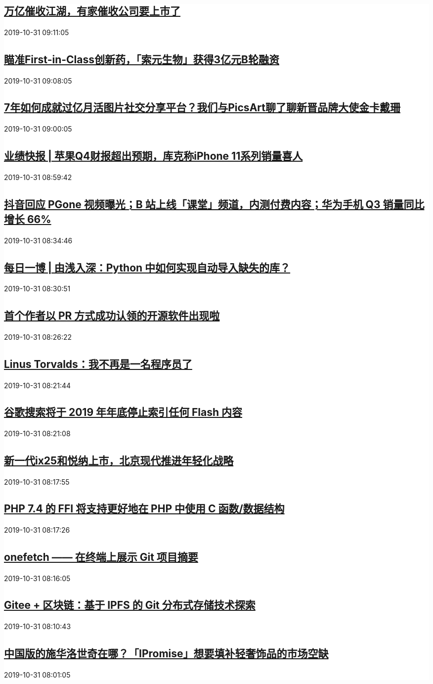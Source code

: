 ## <a href="http://36kr.com/p/5261555.html?ktm_source=feed" target="_blank">万亿催收江湖，有家催收公司要上市了</a>
2019-10-31 09:11:05 
## <a href="http://36kr.com/p/5261232.html?ktm_source=feed" target="_blank">瞄准First-in-Class创新药，「索元生物」获得3亿元B轮融资</a>
2019-10-31 09:08:05 
## <a href="http://36kr.com/p/5257433.html?ktm_source=feed" target="_blank">7年如何成就过亿月活图片社交分享平台？我们与PicsArt聊了聊新晋品牌大使金卡戴珊</a>
2019-10-31 09:00:05 
## <a href="http://36kr.com/p/5261539.html?ktm_source=feed" target="_blank">业绩快报 | 苹果Q4财报超出预期，库克称iPhone 11系列销量喜人</a>
2019-10-31 08:59:42 
## <a href="http://www.geekpark.net/news/249880" target="_blank">抖音回应 PGone 视频曝光；B 站上线「课堂」频道，内测付费内容；华为手机 Q3 销量同比增长 66%</a>
2019-10-31 08:34:46 
## <a href="https://my.oschina.net/u/4051725/blog/3123190" target="_blank">每日一博 | 由浅入深：Python 中如何实现自动导入缺失的库？</a>
2019-10-31 08:30:51 
## <a href="https://www.oschina.net/news/110975/congratulations-to-gbox" target="_blank">首个作者以 PR 方式成功认领的开源软件出现啦</a>
2019-10-31 08:26:22 
## <a href="https://www.oschina.net/news/110974/linus-torvalds-im-not-a-programmer-anymore" target="_blank">Linus Torvalds：我不再是一名程序员了</a>
2019-10-31 08:21:44 
## <a href="https://www.oschina.net/news/110973/google-search-to-stop-indexing-flash-content-in-late-2019" target="_blank">谷歌搜索将于 2019 年年底停止索引任何 Flash 内容</a>
2019-10-31 08:21:08 
## <a href="http://36kr.com/p/5261547.html?ktm_source=feed" target="_blank">新一代ix25和悦纳上市，北京现代推进年轻化战略</a>
2019-10-31 08:17:55 
## <a href="https://www.oschina.net/news/110972/ffi-extension-usage-with-php-7-4" target="_blank">PHP 7.4 的 FFI 将支持更好地在 PHP 中使用 C 函数/数据结构</a>
2019-10-31 08:17:26 
## <a href="https://www.oschina.net/p/onefetch" target="_blank">onefetch —— 在终端上展示 Git 项目摘要</a>
2019-10-31 08:16:05 
## <a href="https://www.oschina.net/news/110970/gitee-on-ipfs-storage-study" target="_blank">Gitee + 区块链：基于 IPFS 的 Git 分布式存储技术探索</a>
2019-10-31 08:10:43 
## <a href="http://36kr.com/p/5260961.html?ktm_source=feed" target="_blank">中国版的施华洛世奇在哪？「IPromise」想要填补轻奢饰品的市场空缺</a>
2019-10-31 08:01:05 